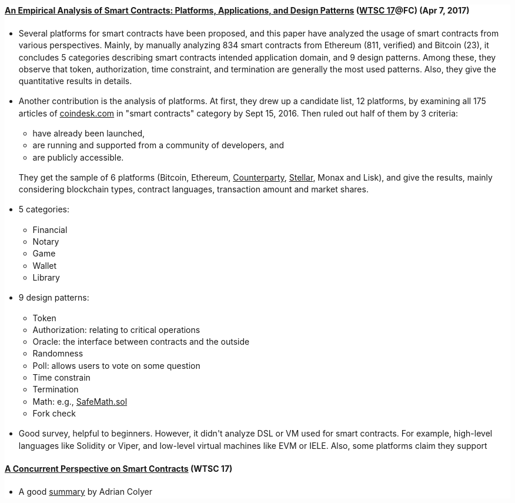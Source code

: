 #### [An Empirical Analysis of Smart Contracts: Platforms, Applications, and Design Patterns](https://arxiv.org/abs/1703.06322) ([WTSC 17](http://fc17.ifca.ai/wtsc/)@FC) (Apr 7, 2017)

- Several platforms for smart contracts have been proposed, and this paper have analyzed the usage of smart contracts from various perspectives. Mainly, by manually analyzing 834 smart contracts from Ethereum (811, verified) and Bitcoin (23), it concludes 5 categories describing smart contracts intended application domain, and 9 design patterns. Among these, they observe that token, authorization, time constraint, and termination are generally the most used patterns. Also, they give the quantitative results in details.

- Another contribution is the analysis of platforms. At first, they drew up a candidate list, 12 platforms, by examining all 175 articles of [coindesk.com](coindesk.com) in "smart contracts" category by Sept 15, 2016. Then ruled out half of them by 3 criteria:

  - have already been launched,
  - are running and supported from a community of developers, and
  - are publicly accessible.

  They get the sample of 6 platforms (Bitcoin, Ethereum, [Counterparty](https://counterparty.io/), [Stellar](https://www.reddit.com/r/Stellar/comments/78an74/welcome_to_rstellar_read_this_to_get_started/), Monax and Lisk), and give the results, mainly considering blockchain types, contract languages, transaction amount and market shares.

- 5 categories:

  - Financial
  - Notary
  - Game
  - Wallet
  - Library

- 9 design patterns:

  - Token
  - Authorization: relating to critical operations
  - Oracle: the interface between contracts and the outside
  - Randomness
  - Poll: allows users to vote on some question
  - Time constrain
  - Termination
  - Math: e.g., [SafeMath.sol](https://github.com/OpenZeppelin/zeppelin-solidity/blob/master/contracts/math/SafeMath.sol)
  - Fork check

- Good survey, helpful to beginners. However, it didn't analyze DSL or VM used for smart contracts. For example, high-level languages like Solidity or Viper, and low-level virtual machines like EVM or IELE. Also, some platforms claim they support  

#### [A Concurrent Perspective on Smart Contracts](https://arxiv.org/pdf/1702.05511.pdf) (WTSC 17)

- A good [summary](https://blog.acolyer.org/2017/08/30/a-concurrent-perspective-on-smart-contracts/) by Adrian Colyer
